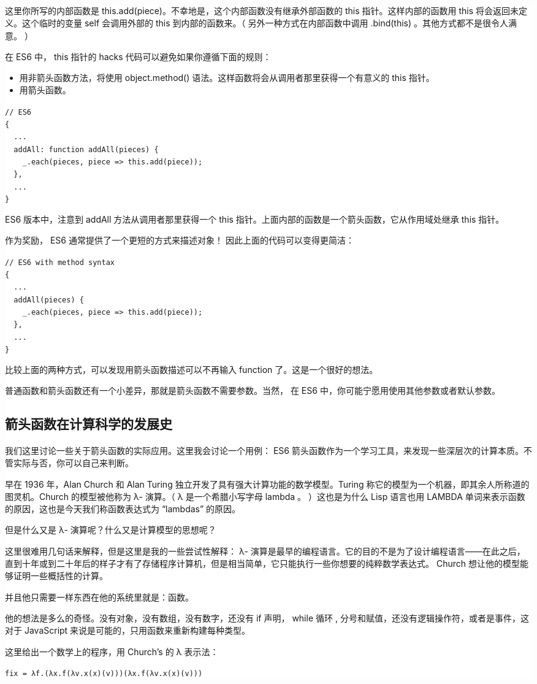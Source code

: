 这里你所写的内部函数是  this.add(piece)。不幸地是，这个内部函数没有继承外部函数的 this 指针。这样内部的函数用 this 将会返回未定义。这个临时的变量 self 会调用外部的 this 到内部的函数来。（ 另外一种方式在内部函数中调用 .bind(this) 。其他方式都不是很令人满意。 ）

在 ES6 中， this 指针的 hacks 代码可以避免如果你遵循下面的规则：

- 用非箭头函数方法，将使用 object.method() 语法。这样函数将会从调用者那里获得一个有意义的 this 指针。
- 用箭头函数。

```
// ES6
{
  ...
  addAll: function addAll(pieces) {
    _.each(pieces, piece => this.add(piece));
  },
  ...
}
```

ES6 版本中，注意到 addAll  方法从调用者那里获得一个 this 指针。上面内部的函数是一个箭头函数，它从作用域处继承 this  指针。

作为奖励， ES6 通常提供了一个更短的方式来描述对象！ 因此上面的代码可以变得更简洁：

```
// ES6 with method syntax
{
  ...
  addAll(pieces) {
    _.each(pieces, piece => this.add(piece));
  },
  ...
}
```

比较上面的两种方式，可以发现用箭头函数描述可以不再输入 function 了。这是一个很好的想法。

普通函数和箭头函数还有一个小差异，那就是箭头函数不需要参数。当然， 在 ES6 中，你可能宁愿用使用其他参数或者默认参数。

## 箭头函数在计算科学的发展史

我们这里讨论一些关于箭头函数的实际应用。这里我会讨论一个用例： ES6 箭头函数作为一个学习工具，来发现一些深层次的计算本质。不管实际与否，你可以自己来判断。

早在 1936 年，Alan Church 和 Alan Turing 独立开发了具有强大计算功能的数学模型。Turing 称它的模型为一个机器，即其余人所称道的图灵机。Church  的模型被他称为  λ- 演算。（ λ 是一个希腊小写字母 lambda 。 ）这也是为什么 Lisp 语言也用 LAMBDA 单词来表示函数的原因，这也是今天我们称函数表达式为 “lambdas” 的原因。

但是什么又是 λ- 演算呢？什么又是计算模型的思想呢？

这里很难用几句话来解释，但是这里是我的一些尝试性解释： λ- 演算是最早的编程语言。它的目的不是为了设计编程语言——在此之后，直到十年或到二十年后的样子才有了存储程序计算机，但是相当简单，它只能执行一些你想要的纯粹数学表达式。 Church 想让他的模型能够证明一些概括性的计算。

并且他只需要一样东西在他的系统里就是：函数。

他的想法是多么的奇怪。没有对象，没有数组，没有数字，还没有 if 声明， while 循环 , 分号和赋值，还没有逻辑操作符，或者是事件，这对于 JavaScript 来说是可能的，只用函数来重新构建每种类型。

这里给出一个数学上的程序，用 Church’s  的 λ 表示法：

```
fix = λf.(λx.f(λv.x(x)(v)))(λx.f(λv.x(x)(v)))
```  
